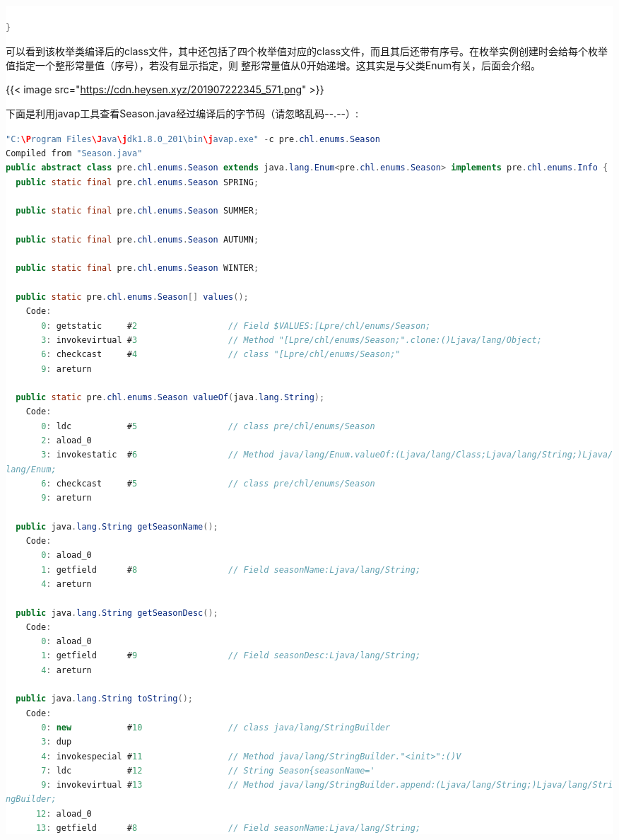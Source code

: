 ```Java

}

```

可以看到该枚举类编译后的class文件，其中还包括了四个枚举值对应的class文件，而且其后还带有序号。在枚举实例创建时会给每个枚举值指定一个整形常量值（序号），若没有显示指定，则 整形常量值从0开始递增。这其实是与父类Enum有关，后面会介绍。

{{< image src="https://cdn.heysen.xyz/201907222345_571.png" >}}


下面是利用javap工具查看Season.java经过编译后的字节码（请忽略乱码--.--）:

```Java
"C:\Program Files\Java\jdk1.8.0_201\bin\javap.exe" -c pre.chl.enums.Season
Compiled from "Season.java"
public abstract class pre.chl.enums.Season extends java.lang.Enum<pre.chl.enums.Season> implements pre.chl.enums.Info {
  public static final pre.chl.enums.Season SPRING;

  public static final pre.chl.enums.Season SUMMER;

  public static final pre.chl.enums.Season AUTUMN;

  public static final pre.chl.enums.Season WINTER;

  public static pre.chl.enums.Season[] values();
    Code:
       0: getstatic     #2                  // Field $VALUES:[Lpre/chl/enums/Season;
       3: invokevirtual #3                  // Method "[Lpre/chl/enums/Season;".clone:()Ljava/lang/Object;
       6: checkcast     #4                  // class "[Lpre/chl/enums/Season;"
       9: areturn

  public static pre.chl.enums.Season valueOf(java.lang.String);
    Code:
       0: ldc           #5                  // class pre/chl/enums/Season
       2: aload_0
       3: invokestatic  #6                  // Method java/lang/Enum.valueOf:(Ljava/lang/Class;Ljava/lang/String;)Ljava/lang/Enum;
       6: checkcast     #5                  // class pre/chl/enums/Season
       9: areturn

  public java.lang.String getSeasonName();
    Code:
       0: aload_0
       1: getfield      #8                  // Field seasonName:Ljava/lang/String;
       4: areturn

  public java.lang.String getSeasonDesc();
    Code:
       0: aload_0
       1: getfield      #9                  // Field seasonDesc:Ljava/lang/String;
       4: areturn

  public java.lang.String toString();
    Code:
       0: new           #10                 // class java/lang/StringBuilder
       3: dup
       4: invokespecial #11                 // Method java/lang/StringBuilder."<init>":()V
       7: ldc           #12                 // String Season{seasonName='
       9: invokevirtual #13                 // Method java/lang/StringBuilder.append:(Ljava/lang/String;)Ljava/lang/StringBuilder;
      12: aload_0
      13: getfield      #8                  // Field seasonName:Ljava/lang/String;
```